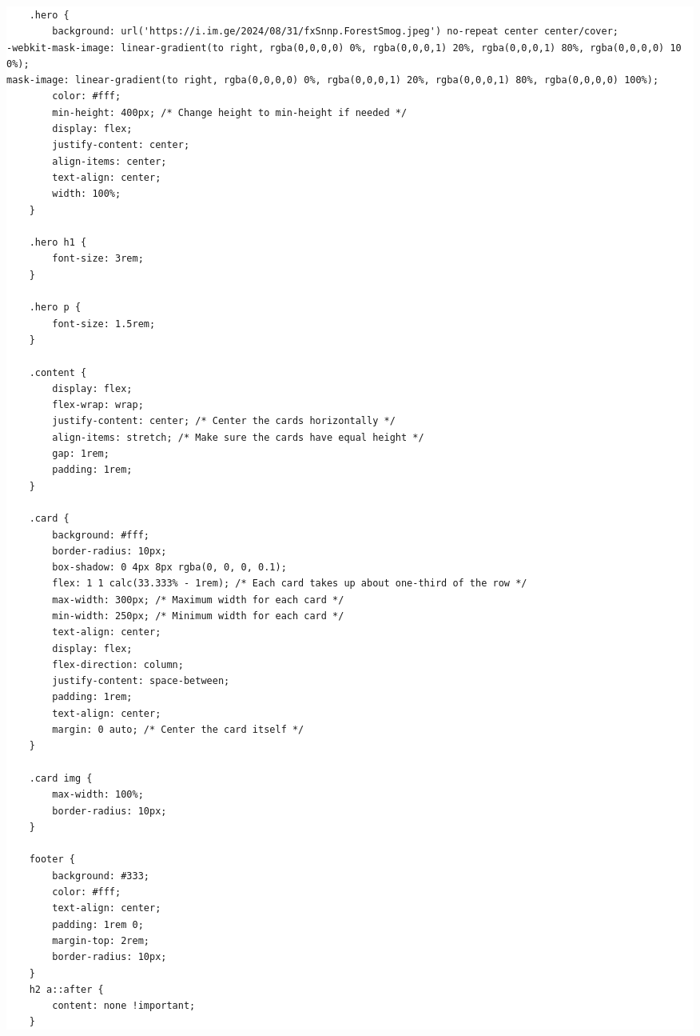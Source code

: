         .hero {
            background: url('https://i.im.ge/2024/08/31/fxSnnp.ForestSmog.jpeg') no-repeat center center/cover;
    -webkit-mask-image: linear-gradient(to right, rgba(0,0,0,0) 0%, rgba(0,0,0,1) 20%, rgba(0,0,0,1) 80%, rgba(0,0,0,0) 100%);
    mask-image: linear-gradient(to right, rgba(0,0,0,0) 0%, rgba(0,0,0,1) 20%, rgba(0,0,0,1) 80%, rgba(0,0,0,0) 100%);
            color: #fff;
            min-height: 400px; /* Change height to min-height if needed */
            display: flex;
            justify-content: center;
            align-items: center;
            text-align: center;
            width: 100%;
        }

        .hero h1 {
            font-size: 3rem;
        }

        .hero p {
            font-size: 1.5rem;
        }

        .content {
            display: flex;
            flex-wrap: wrap;
            justify-content: center; /* Center the cards horizontally */
            align-items: stretch; /* Make sure the cards have equal height */
            gap: 1rem;
            padding: 1rem;
        }

        .card {
            background: #fff;
            border-radius: 10px;
            box-shadow: 0 4px 8px rgba(0, 0, 0, 0.1);
            flex: 1 1 calc(33.333% - 1rem); /* Each card takes up about one-third of the row */
            max-width: 300px; /* Maximum width for each card */
            min-width: 250px; /* Minimum width for each card */
            text-align: center;
            display: flex;
            flex-direction: column;
            justify-content: space-between;
            padding: 1rem;
            text-align: center;
            margin: 0 auto; /* Center the card itself */
        }

        .card img {
            max-width: 100%;
            border-radius: 10px;
        }

        footer {
            background: #333;
            color: #fff;
            text-align: center;
            padding: 1rem 0;
            margin-top: 2rem;
            border-radius: 10px;
        }
        h2 a::after {
            content: none !important;
        }
